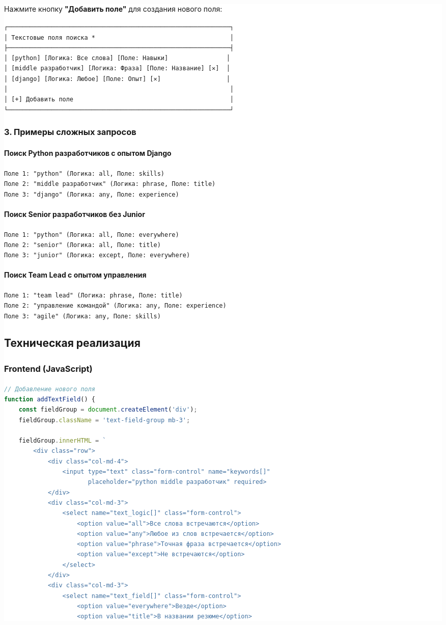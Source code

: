 Нажмите кнопку **"Добавить поле"** для создания нового поля:

```
┌─────────────────────────────────────────────────────────────┐
│ Текстовые поля поиска *                                     │
├─────────────────────────────────────────────────────────────┤
│ [python] [Логика: Все слова] [Поле: Навыки]                │
│ [middle разработчик] [Логика: Фраза] [Поле: Название] [✕]  │
│ [django] [Логика: Любое] [Поле: Опыт] [✕]                  │
│                                                             │
│ [+] Добавить поле                                           │
└─────────────────────────────────────────────────────────────┘
```

### 3. Примеры сложных запросов

#### Поиск Python разработчиков с опытом Django
```
Поле 1: "python" (Логика: all, Поле: skills)
Поле 2: "middle разработчик" (Логика: phrase, Поле: title)
Поле 3: "django" (Логика: any, Поле: experience)
```

#### Поиск Senior разработчиков без Junior
```
Поле 1: "python" (Логика: all, Поле: everywhere)
Поле 2: "senior" (Логика: all, Поле: title)
Поле 3: "junior" (Логика: except, Поле: everywhere)
```

#### Поиск Team Lead с опытом управления
```
Поле 1: "team lead" (Логика: phrase, Поле: title)
Поле 2: "управление командой" (Логика: any, Поле: experience)
Поле 3: "agile" (Логика: any, Поле: skills)
```

## Техническая реализация

### Frontend (JavaScript)

```javascript
// Добавление нового поля
function addTextField() {
    const fieldGroup = document.createElement('div');
    fieldGroup.className = 'text-field-group mb-3';
    
    fieldGroup.innerHTML = `
        <div class="row">
            <div class="col-md-4">
                <input type="text" class="form-control" name="keywords[]" 
                       placeholder="python middle разработчик" required>
            </div>
            <div class="col-md-3">
                <select name="text_logic[]" class="form-control">
                    <option value="all">Все слова встречаются</option>
                    <option value="any">Любое из слов встречается</option>
                    <option value="phrase">Точная фраза встречается</option>
                    <option value="except">Не встречаются</option>
                </select>
            </div>
            <div class="col-md-3">
                <select name="text_field[]" class="form-control">
                    <option value="everywhere">Везде</option>
                    <option value="title">В названии резюме</option>
```